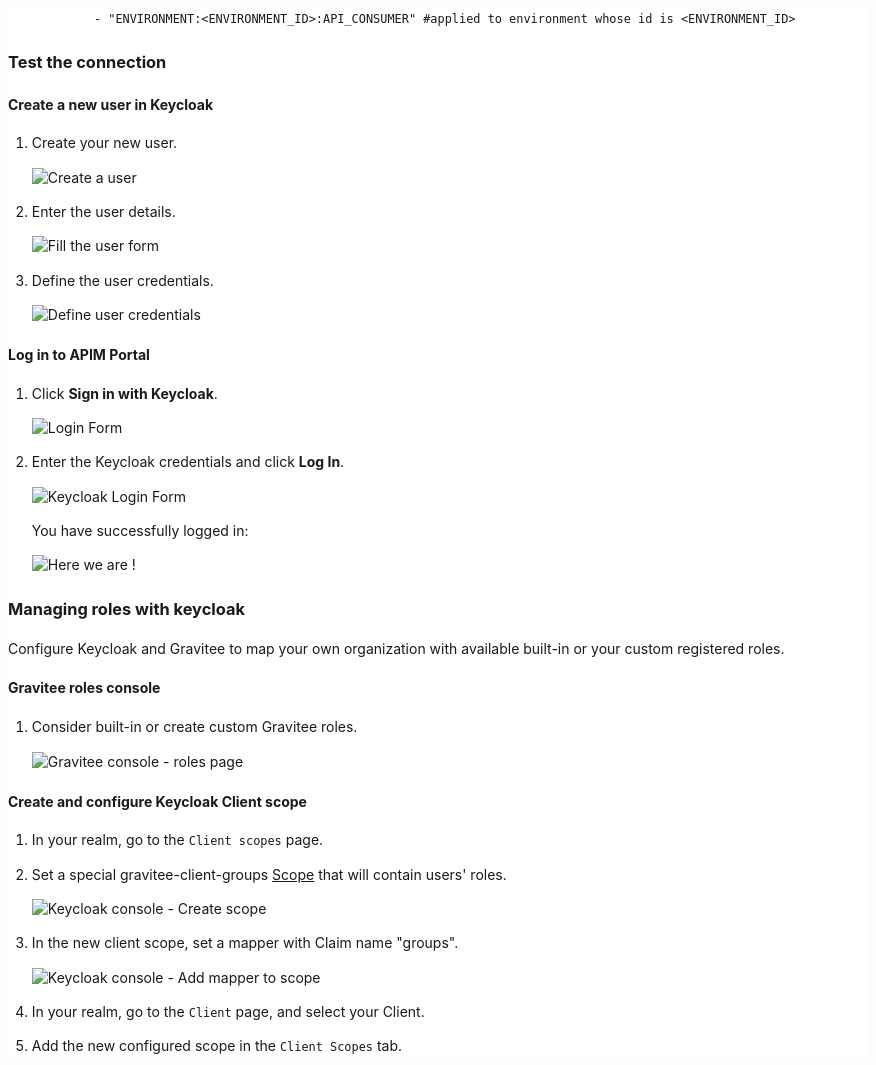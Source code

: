 ```
            - "ENVIRONMENT:<ENVIRONMENT_ID>:API_CONSUMER" #applied to environment whose id is <ENVIRONMENT_ID>
```

### Test the connection

#### Create a new user in Keycloak

1.  Create your new user.

    ![Create a user](https://docs.gravitee.io/images/apim/3.x/installation/authentication/keycloak\_users.png)
2.  Enter the user details.

    ![Fill the user form](https://docs.gravitee.io/images/apim/3.x/installation/authentication/keycloak\_create\_user.png)
3.  Define the user credentials.

    ![Define user credentials](https://docs.gravitee.io/images/apim/3.x/installation/authentication/keycloak\_create\_user\_credentials.png)

#### Log in to APIM Portal

1.  Click **Sign in with Keycloak**.

    ![Login Form](https://docs.gravitee.io/images/apim/3.x/installation/authentication/keycloak\_login\_form.png)
2.  Enter the Keycloak credentials and click **Log In**.

    ![Keycloak Login Form](https://docs.gravitee.io/images/apim/3.x/installation/authentication/keycloak\_login\_form2.png)

    You have successfully logged in:

    ![Here we are !](https://docs.gravitee.io/images/apim/3.x/installation/authentication/keycloak\_login\_success.png)

### Managing roles with keycloak

Configure Keycloak and Gravitee to map your own organization with available built-in or your custom registered roles.

#### Gravitee roles console

1.  Consider built-in or create custom Gravitee roles.

    ![Gravitee console - roles page](https://docs.gravitee.io/images/apim/3.x/installation/authentication/keycloak\_mng-00-gravitee-default\_roles.png)

#### Create and configure Keycloak Client scope

1. In your realm, go to the `Client scopes` page.
2.  Set a special gravitee-client-groups [Scope](https://oauth.net/2/scope/) that will contain users' roles.

    ![Keycloak console - Create scope](https://docs.gravitee.io/images/apim/3.x/installation/authentication/keycloak\_mng-01-client\_scopes-roles\_add\_client\_scope.png)
3.  In the new client scope, set a mapper with Claim name "groups".

    ![Keycloak console - Add mapper to scope](https://docs.gravitee.io/images/apim/3.x/installation/authentication/keycloak\_mng-02-client\_scopes-mapper.png)
4. In your realm, go to the `Client` page, and select your Client.
5.  Add the new configured scope in the `Client Scopes` tab.
